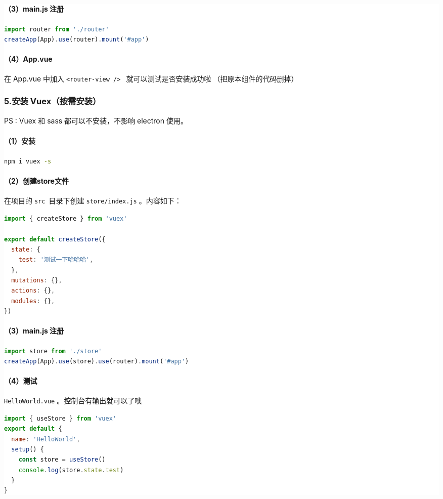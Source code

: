 #### （3）main.js 注册

```js
import router from './router'
createApp(App).use(router).mount('#app')
```

#### （4）App.vue

在 App.vue 中加入 `<router-view /> ` 就可以测试是否安装成功啦 （把原本组件的代码删掉）

### 5.安装 Vuex（按需安装）

PS : Vuex 和 sass 都可以不安装，不影响 electron 使用。

#### （1）安装

```bash
npm i vuex -s
```

#### （2）创建store文件

在项目的 `src `目录下创建 `store/index.js` 。内容如下：

```js
import { createStore } from 'vuex'

export default createStore({
  state: {
    test: '测试一下哈哈哈',
  },
  mutations: {},
  actions: {},
  modules: {},
})
```

#### （3）main.js 注册

```js
import store from './store'
createApp(App).use(store).use(router).mount('#app')
```

#### （4）测试

`HelloWorld.vue` 。控制台有输出就可以了噢

```js
import { useStore } from 'vuex'
export default {
  name: 'HelloWorld',
  setup() {
    const store = useStore()
    console.log(store.state.test)
  }
}
```
